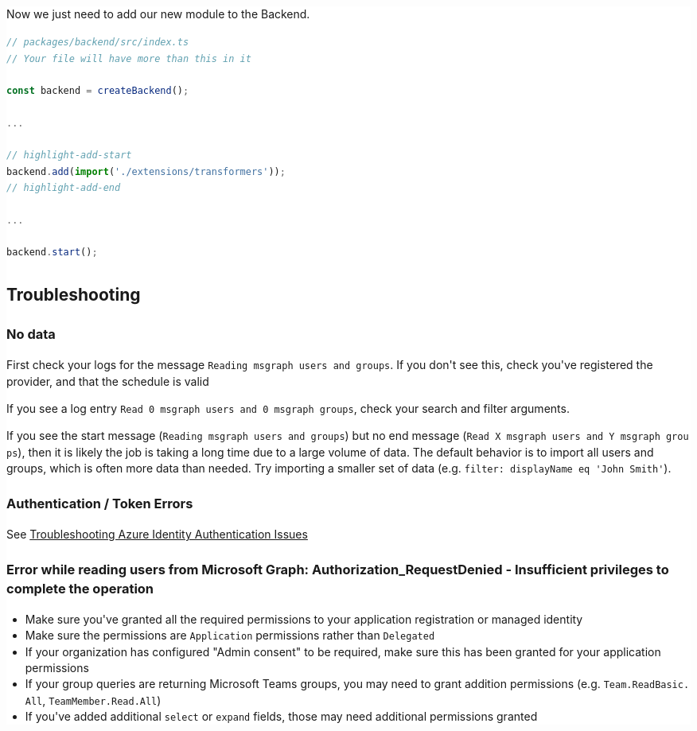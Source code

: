 ```ts
```

Now we just need to add our new module to the Backend.

```ts
// packages/backend/src/index.ts
// Your file will have more than this in it

const backend = createBackend();

...

// highlight-add-start
backend.add(import('./extensions/transformers'));
// highlight-add-end

...

backend.start();
```

## Troubleshooting

### No data

First check your logs for the message `Reading msgraph users and groups`.
If you don't see this, check you've registered the provider, and that the schedule is valid

If you see a log entry `Read 0 msgraph users and 0 msgraph groups`, check your search and filter arguments.

If you see the start message (`Reading msgraph users and groups`) but no end message (`Read X msgraph users and Y msgraph groups`), then it is likely the job is taking a long time due to a large volume of data.
The default behavior is to import all users and groups, which is often more data than needed.
Try importing a smaller set of data (e.g. `filter: displayName eq 'John Smith'`).

### Authentication / Token Errors

See [Troubleshooting Azure Identity Authentication Issues](https://aka.ms/azsdk/js/identity/troubleshoot)

### Error while reading users from Microsoft Graph: Authorization_RequestDenied - Insufficient privileges to complete the operation

- Make sure you've granted all the required permissions to your application registration or managed identity
- Make sure the permissions are `Application` permissions rather than `Delegated`
- If your organization has configured "Admin consent" to be required, make sure this has been granted for your application permissions
- If your group queries are returning Microsoft Teams groups, you may need to grant addition permissions (e.g. `Team.ReadBasic.All`, `TeamMember.Read.All`)
- If you've added additional `select` or `expand` fields, those may need additional permissions granted
